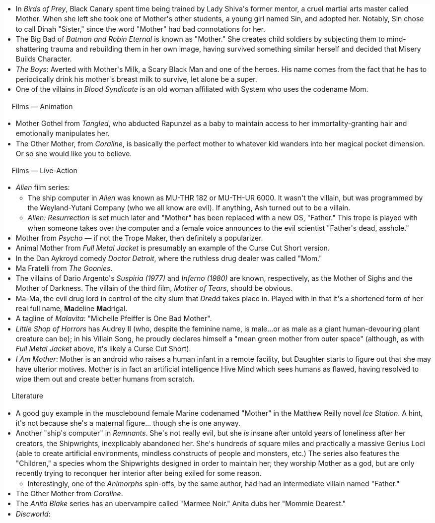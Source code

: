 -   In _Birds of Prey_, Black Canary spent time being trained by Lady Shiva's former mentor, a cruel martial arts master called Mother. When she left she took one of Mother's other students, a young girl named Sin, and adopted her. Notably, Sin chose to call Dinah "Sister," since the word "Mother" had bad connotations for her.
-   The Big Bad of _Batman and Robin Eternal_ is known as "Mother." She creates child soldiers by subjecting them to mind-shattering trauma and rebuilding them in her own image, having survived something similar herself and decided that Misery Builds Character.
-   _The Boys_: Averted with Mother's Milk, a Scary Black Man and one of the heroes. His name comes from the fact that he has to periodically drink his mother's breast milk to survive, let alone be a super.
-   One of the villains in _Blood Syndicate_ is an old woman affiliated with System who uses the codename Mom.

    Films — Animation 

-   Mother Gothel from _Tangled_, who abducted Rapunzel as a baby to maintain access to her immortality-granting hair and emotionally manipulates her.
-   The Other Mother, from _Coraline_, is basically the perfect mother to whatever kid wanders into her magical pocket dimension. Or so she would like you to believe.

    Films — Live-Action 

-   _Alien_ film series:
    -   The ship computer in _Alien_ was known as MU-THR 182 or MU-TH-UR 6000. It wasn't the villain, but was programmed by the Weyland-Yutani Company (who we all know are evil). If anything, Ash turned out to be a villain.
    -   _Alien: Resurrection_ is set much later and "Mother" has been replaced with a new OS, "Father." This trope is played with when someone takes over the computer and a female voice announces to the evil scientist "Father's dead, asshole."
-   Mother from _Psycho_ — if not the Trope Maker, then definitely a popularizer.
-   Animal Mother from _Full Metal Jacket_ is presumably an example of the Curse Cut Short version.
-   In the Dan Aykroyd comedy _Doctor Detroit_, where the ruthless drug dealer was called "Mom."
-   Ma Fratelli from _The Goonies_.
-   The villains of Dario Argento's _Suspiria (1977)_ and _Inferno (1980)_ are known, respectively, as the Mother of Sighs and the Mother of Darkness. The villain of the third film, _Mother of Tears_, should be obvious.
-   Ma-Ma, the evil drug lord in control of the city slum that _Dredd_ takes place in. Played with in that it's a shortened form of her real full name, **Ma**deline **Ma**drigal.
-   A tagline of _Malavita_: "Michelle Pfeiffer is One Bad Mother".
-   _Little Shop of Horrors_ has Audrey II (who, despite the feminine name, is male...or as male as a giant human-devouring plant creature can be); in his Villain Song, he proudly declares himself a "mean green mother from outer space" (although, as with _Full Metal Jacket_ above, it's likely a Curse Cut Short).
-   _I Am Mother_: Mother is an android who raises a human infant in a remote facility, but Daughter starts to figure out that she may have ulterior motives. Mother is in fact an artificial intelligence Hive Mind which sees humans as flawed, having resolved to wipe them out and create better humans from scratch.

    Literature 

-   A good guy example in the musclebound female Marine codenamed "Mother" in the Matthew Reilly novel _Ice Station_. A hint, it's not because she's a maternal figure... though she is one anyway.
-   Another "ship's computer" in _Remnants_. She's not really evil, but she _is_ insane after untold years of loneliness after her creators, the Shipwrights, inexplicably abandoned her. She's hundreds of square miles and practically a massive Genius Loci (able to create artificial environments, mindless constructs of people and monsters, etc.) The series also features the "Children," a species whom the Shipwrights designed in order to maintain her; they worship Mother as a god, but are only recently trying to reconquer her interior after being exiled for some reason.
    -   Interestingly, one of the _Animorphs_ spin-offs, by the same author, had had an intermediate villain named "Father."
-   The Other Mother from _Coraline_.
-   The _Anita Blake_ series has an ubervampire called "Marmee Noir." Anita dubs her "Mommie Dearest."
-   _Discworld_: